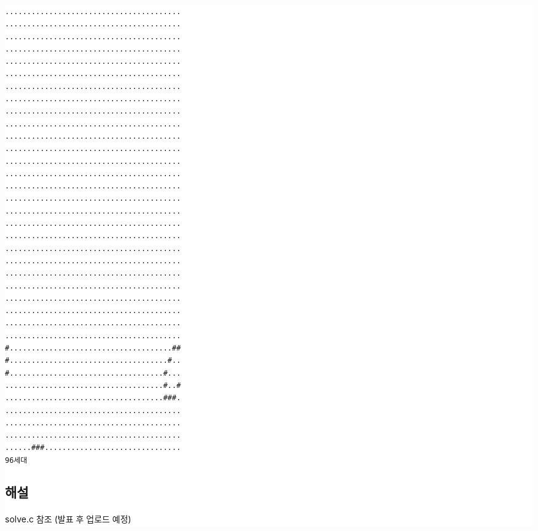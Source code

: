 ```
........................................
........................................
........................................
........................................
........................................
........................................
........................................
........................................
........................................
........................................
........................................
........................................
........................................
........................................
........................................
........................................
........................................
........................................
........................................
........................................
........................................
........................................
........................................
........................................
........................................
........................................
........................................
#.....................................##
#....................................#..
#...................................#...
....................................#..#
....................................###.
........................................
........................................
........................................
......###...............................
96세대
```

## 해설
solve.c 참조 (발표 후 업로드 예정)

